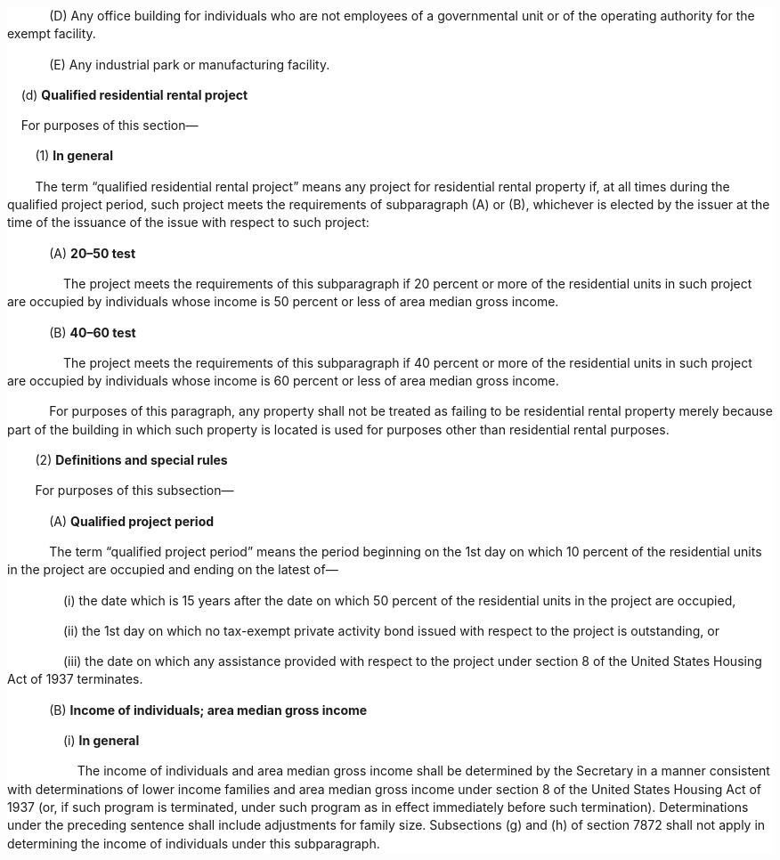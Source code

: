             (D) Any office building for individuals who are not employees of a governmental unit or of the operating authority for the exempt facility.

            (E) Any industrial park or manufacturing facility.

    (d) __Qualified residential rental project__ 

    For purposes of this section—

        (1) __In general__ 

        The term “qualified residential rental project” means any project for residential rental property if, at all times during the qualified project period, such project meets the requirements of subparagraph (A) or (B), whichever is elected by the issuer at the time of the issuance of the issue with respect to such project:

            (A) __20–50 test__ 

                The project meets the requirements of this subparagraph if 20 percent or more of the residential units in such project are occupied by individuals whose income is 50 percent or less of area median gross income.

            (B) __40–60 test__ 

                The project meets the requirements of this subparagraph if 40 percent or more of the residential units in such project are occupied by individuals whose income is 60 percent or less of area median gross income.

            For purposes of this paragraph, any property shall not be treated as failing to be residential rental property merely because part of the building in which such property is located is used for purposes other than residential rental purposes.

        (2) __Definitions and special rules__ 

        For purposes of this subsection—

            (A) __Qualified project period__ 

            The term “qualified project period” means the period beginning on the 1st day on which 10 percent of the residential units in the project are occupied and ending on the latest of—

                (i) the date which is 15 years after the date on which 50 percent of the residential units in the project are occupied,

                (ii) the 1st day on which no tax-exempt private activity bond issued with respect to the project is outstanding, or

                (iii) the date on which any assistance provided with respect to the project under section 8 of the United States Housing Act of 1937 terminates.

            (B) __Income of individuals; area median gross income__ 

                (i) __In general__ 

                    The income of individuals and area median gross income shall be determined by the Secretary in a manner consistent with determinations of lower income families and area median gross income under section 8 of the United States Housing Act of 1937 (or, if such program is terminated, under such program as in effect immediately before such termination). Determinations under the preceding sentence shall include adjustments for family size. Subsections (g) and (h) of section 7872 shall not apply in determining the income of individuals under this subparagraph.
